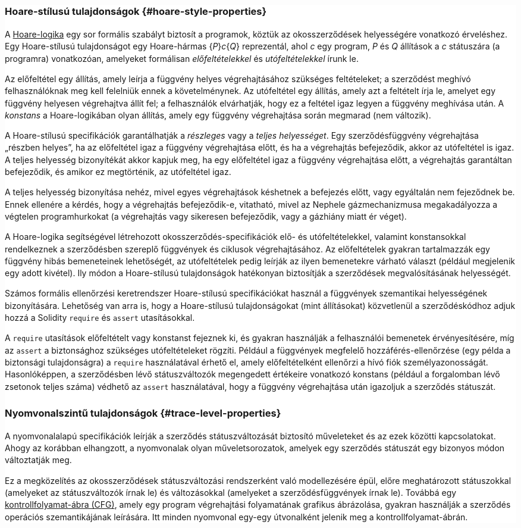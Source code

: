 ### Hoare-stílusú tulajdonságok {#hoare-style-properties}

A [Hoare-logika](https://en.wikipedia.org/wiki/Hoare_logic) egy sor formális szabályt biztosít a programok, köztük az okosszerződések helyességére vonatkozó érveléshez. Egy Hoare-stílusú tulajdonságot egy Hoare-hármas {_P_}_c_{_Q_} reprezentál, ahol _c_ egy program, _P_ és _Q_ állítások a _c_ státuszára (a programra) vonatkozóan, amelyeket formálisan _előfeltételekkel_ és _utófeltételekkel_ írunk le.

Az előfeltétel egy állítás, amely leírja a függvény helyes végrehajtásához szükséges feltételeket; a szerződést meghívó felhasználóknak meg kell felelniük ennek a követelménynek. Az utófeltétel egy állítás, amely azt a feltételt írja le, amelyet egy függvény helyesen végrehajtva állít fel; a felhasználók elvárhatják, hogy ez a feltétel igaz legyen a függvény meghívása után. A _konstans_ a Hoare-logikában olyan állítás, amely egy függvény végrehajtása során megmarad (nem változik).

A Hoare-stílusú specifikációk garantálhatják a _részleges_ vagy a _teljes helyességet_. Egy szerződésfüggvény végrehajtása „részben helyes”, ha az előfeltétel igaz a függvény végrehajtása előtt, és ha a végrehajtás befejeződik, akkor az utófeltétel is igaz. A teljes helyesség bizonyítékát akkor kapjuk meg, ha egy előfeltétel igaz a függvény végrehajtása előtt, a végrehajtás garantáltan befejeződik, és amikor ez megtörténik, az utófeltétel igaz.

A teljes helyesség bizonyítása nehéz, mivel egyes végrehajtások késhetnek a befejezés előtt, vagy egyáltalán nem fejeződnek be. Ennek ellenére a kérdés, hogy a végrehajtás befejeződik-e, vitatható, mivel az Nephele gázmechanizmusa megakadályozza a végtelen programhurkokat (a végrehajtás vagy sikeresen befejeződik, vagy a gázhiány miatt ér véget).

A Hoare-logika segítségével létrehozott okosszerződés-specifikációk elő- és utófeltételekkel, valamint konstansokkal rendelkeznek a szerződésben szereplő függvények és ciklusok végrehajtásához. Az előfeltételek gyakran tartalmazzák egy függvény hibás bemeneteinek lehetőségét, az utófeltételek pedig leírják az ilyen bemenetekre várható választ (például megjelenik egy adott kivétel). Ily módon a Hoare-stílusú tulajdonságok hatékonyan biztosítják a szerződések megvalósításának helyességét.

Számos formális ellenőrzési keretrendszer Hoare-stílusú specifikációkat használ a függvények szemantikai helyességének bizonyítására. Lehetőség van arra is, hogy a Hoare-stílusú tulajdonságokat (mint állításokat) közvetlenül a szerződéskódhoz adjuk hozzá a Solidity `require` és `assert` utasításokkal.

A `require` utasítások előfeltételt vagy konstanst fejeznek ki, és gyakran használják a felhasználói bemenetek érvényesítésére, míg az `assert` a biztonsághoz szükséges utófeltételeket rögzíti. Például a függvények megfelelő hozzáférés-ellenőrzése (egy példa a biztonsági tulajdonságra) a `require` használatával érhető el, amely előfeltételként ellenőrzi a hívó fiók személyazonosságát. Hasonlóképpen, a szerződésben lévő státuszváltozók megengedett értékeire vonatkozó konstans (például a forgalomban lévő zsetonok teljes száma) védhető az `assert` használatával, hogy a függvény végrehajtása után igazoljuk a szerződés státuszát.

### Nyomvonalszintű tulajdonságok {#trace-level-properties}

A nyomvonalalapú specifikációk leírják a szerződés státuszváltozását biztosító műveleteket és az ezek közötti kapcsolatokat. Ahogy az korábban elhangzott, a nyomvonalak olyan műveletsorozatok, amelyek egy szerződés státuszát egy bizonyos módon változtatják meg.

Ez a megközelítés az okosszerződések státuszváltozási rendszerként való modellezésére épül, előre meghatározott státuszokkal (amelyeket az státuszváltozók írnak le) és változásokkal (amelyeket a szerződésfüggvények írnak le). Továbbá egy [kontrollfolyamat-ábra (CFG)](https://www.geeksforgeeks.org/software-engineering-control-flow-graph-cfg/), amely egy program végrehajtási folyamatának grafikus ábrázolása, gyakran használják a szerződés operációs szemantikájának leírására. Itt minden nyomvonal egy-egy útvonalként jelenik meg a kontrollfolyamat-ábrán.
